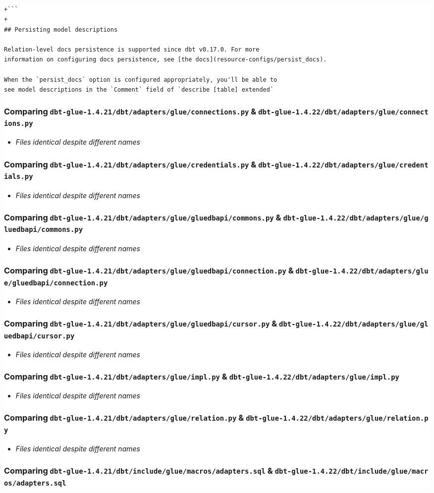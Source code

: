  ```
+```
+
 ## Persisting model descriptions
 
 Relation-level docs persistence is supported since dbt v0.17.0. For more
 information on configuring docs persistence, see [the docs](resource-configs/persist_docs).
 
 When the `persist_docs` option is configured appropriately, you'll be able to
 see model descriptions in the `Comment` field of `describe [table] extended`
```

### Comparing `dbt-glue-1.4.21/dbt/adapters/glue/connections.py` & `dbt-glue-1.4.22/dbt/adapters/glue/connections.py`

 * *Files identical despite different names*

### Comparing `dbt-glue-1.4.21/dbt/adapters/glue/credentials.py` & `dbt-glue-1.4.22/dbt/adapters/glue/credentials.py`

 * *Files identical despite different names*

### Comparing `dbt-glue-1.4.21/dbt/adapters/glue/gluedbapi/commons.py` & `dbt-glue-1.4.22/dbt/adapters/glue/gluedbapi/commons.py`

 * *Files identical despite different names*

### Comparing `dbt-glue-1.4.21/dbt/adapters/glue/gluedbapi/connection.py` & `dbt-glue-1.4.22/dbt/adapters/glue/gluedbapi/connection.py`

 * *Files identical despite different names*

### Comparing `dbt-glue-1.4.21/dbt/adapters/glue/gluedbapi/cursor.py` & `dbt-glue-1.4.22/dbt/adapters/glue/gluedbapi/cursor.py`

 * *Files identical despite different names*

### Comparing `dbt-glue-1.4.21/dbt/adapters/glue/impl.py` & `dbt-glue-1.4.22/dbt/adapters/glue/impl.py`

 * *Files identical despite different names*

### Comparing `dbt-glue-1.4.21/dbt/adapters/glue/relation.py` & `dbt-glue-1.4.22/dbt/adapters/glue/relation.py`

 * *Files identical despite different names*

### Comparing `dbt-glue-1.4.21/dbt/include/glue/macros/adapters.sql` & `dbt-glue-1.4.22/dbt/include/glue/macros/adapters.sql`
